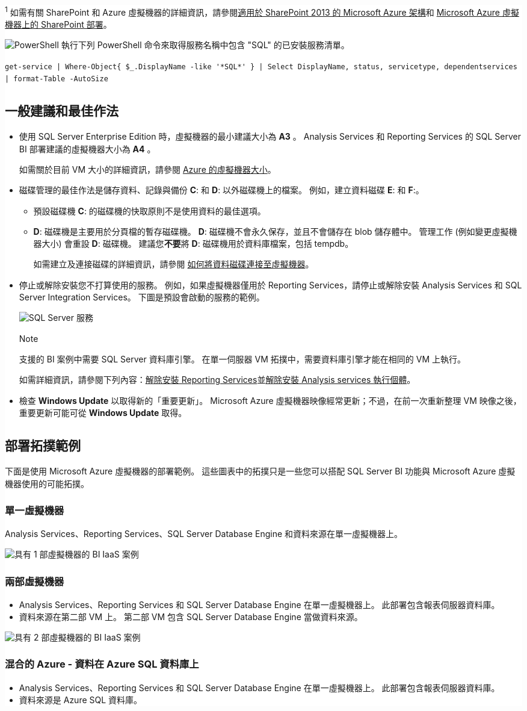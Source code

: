 <sup>1</sup> 如需有關 SharePoint 和 Azure 虛擬機器的詳細資訊，請參閱[適用於 SharePoint 2013 的 Microsoft Azure 架構](https://technet.microsoft.com/library/dn635309.aspx)和 [Microsoft Azure 虛擬機器上的 SharePoint 部署](https://www.microsoft.com/download/details.aspx?id=34598)。

![PowerShell](./media/virtual-machines-windows-classic-ps-sql-bi/IC660119.gif) 執行下列 PowerShell 命令來取得服務名稱中包含 "SQL" 的已安裝服務清單。

    get-service | Where-Object{ $_.DisplayName -like '*SQL*' } | Select DisplayName, status, servicetype, dependentservices | format-Table -AutoSize

## <a name="general-recommendations-and-best-practices"></a>一般建議和最佳作法
* 使用 SQL Server Enterprise Edition 時，虛擬機器的最小建議大小為 **A3** 。 Analysis Services 和 Reporting Services 的 SQL Server BI 部署建議的虛擬機器大小為 **A4** 。
  
    如需關於目前 VM 大小的詳細資訊，請參閱 [Azure 的虛擬機器大小](../sizes.md?toc=%2fazure%2fvirtual-machines%2fwindows%2ftoc.json)。
* 磁碟管理的最佳作法是儲存資料、記錄與備份 **C**: 和 **D**: 以外磁碟機上的檔案。 例如，建立資料磁碟 **E**: 和 **F**:。
  
  * 預設磁碟機 **C**: 的磁碟機的快取原則不是使用資料的最佳選項。
  * **D**: 磁碟機是主要用於分頁檔的暫存磁碟機。 **D**: 磁碟機不會永久保存，並且不會儲存在 blob 儲存體中。 管理工作 (例如變更虛擬機器大小) 會重設 **D**: 磁碟機。 建議您**不要**將 **D**: 磁碟機用於資料庫檔案，包括 tempdb。
    
    如需建立及連接磁碟的詳細資訊，請參閱 [如何將資料磁碟連接至虛擬機器](../classic/attach-disk-classic.md?toc=%2fazure%2fvirtual-machines%2fwindows%2fclassic%2ftoc.json)。
* 停止或解除安裝您不打算使用的服務。 例如，如果虛擬機器僅用於 Reporting Services，請停止或解除安裝 Analysis Services 和 SQL Server Integration Services。 下圖是預設會啟動的服務的範例。
  
    ![SQL Server 服務](./media/virtual-machines-windows-classic-ps-sql-bi/IC650107.gif)
  
  > [!NOTE]
  > 支援的 BI 案例中需要 SQL Server 資料庫引擎。 在單一伺服器 VM 拓撲中，需要資料庫引擎才能在相同的 VM 上執行。
  
    如需詳細資訊，請參閱下列內容：[解除安裝 Reporting Services](https://msdn.microsoft.com/library/hh479745.aspx)並[解除安裝 Analysis services 執行個體](https://msdn.microsoft.com/library/ms143687.aspx)。
* 檢查 **Windows Update** 以取得新的「重要更新」。 Microsoft Azure 虛擬機器映像經常更新；不過，在前一次重新整理 VM 映像之後，重要更新可能可從 **Windows Update** 取得。

## <a name="example-deployment-topologies"></a>部署拓撲範例
下面是使用 Microsoft Azure 虛擬機器的部署範例。 這些圖表中的拓撲只是一些您可以搭配 SQL Server BI 功能與 Microsoft Azure 虛擬機器使用的可能拓撲。

### <a name="single-virtual-machine"></a>單一虛擬機器
Analysis Services、Reporting Services、SQL Server Database Engine 和資料來源在單一虛擬機器上。

![具有 1 部虛擬機器的 BI IaaS 案例](./media/virtual-machines-windows-classic-ps-sql-bi/IC650108.gif)

### <a name="two-virtual-machines"></a>兩部虛擬機器
* Analysis Services、Reporting Services 和 SQL Server Database Engine 在單一虛擬機器上。 此部署包含報表伺服器資料庫。
* 資料來源在第二部 VM 上。 第二部 VM 包含 SQL Server Database Engine 當做資料來源。

![具有 2 部虛擬機器的 BI IaaS 案例](./media/virtual-machines-windows-classic-ps-sql-bi/IC650109.gif)

### <a name="mixed-azure--data-on-azure-sql-database"></a>混合的 Azure - 資料在 Azure SQL 資料庫上
* Analysis Services、Reporting Services 和 SQL Server Database Engine 在單一虛擬機器上。 此部署包含報表伺服器資料庫。
* 資料來源是 Azure SQL 資料庫。
